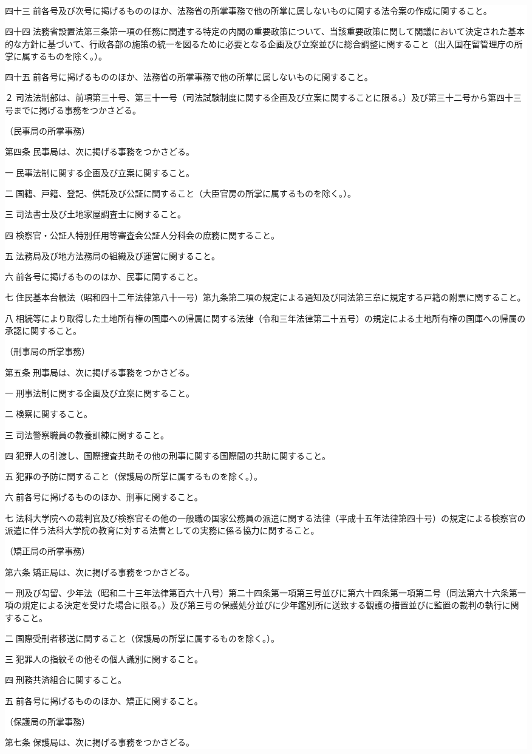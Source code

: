 四十三 前各号及び次号に掲げるもののほか、法務省の所掌事務で他の所掌に属しないものに関する法令案の作成に関すること。

四十四 法務省設置法第三条第一項の任務に関連する特定の内閣の重要政策について、当該重要政策に関して閣議において決定された基本的な方針に基づいて、行政各部の施策の統一を図るために必要となる企画及び立案並びに総合調整に関すること（出入国在留管理庁の所掌に属するものを除く。）。

四十五 前各号に掲げるもののほか、法務省の所掌事務で他の所掌に属しないものに関すること。

２ 司法法制部は、前項第三十号、第三十一号（司法試験制度に関する企画及び立案に関することに限る。）及び第三十二号から第四十三号までに掲げる事務をつかさどる。

（民事局の所掌事務）

第四条 民事局は、次に掲げる事務をつかさどる。

一 民事法制に関する企画及び立案に関すること。

二 国籍、戸籍、登記、供託及び公証に関すること（大臣官房の所掌に属するものを除く。）。

三 司法書士及び土地家屋調査士に関すること。

四 検察官・公証人特別任用等審査会公証人分科会の庶務に関すること。

五 法務局及び地方法務局の組織及び運営に関すること。

六 前各号に掲げるもののほか、民事に関すること。

七 住民基本台帳法（昭和四十二年法律第八十一号）第九条第二項の規定による通知及び同法第三章に規定する戸籍の附票に関すること。

八 相続等により取得した土地所有権の国庫への帰属に関する法律（令和三年法律第二十五号）の規定による土地所有権の国庫への帰属の承認に関すること。

（刑事局の所掌事務）

第五条 刑事局は、次に掲げる事務をつかさどる。

一 刑事法制に関する企画及び立案に関すること。

二 検察に関すること。

三 司法警察職員の教養訓練に関すること。

四 犯罪人の引渡し、国際捜査共助その他の刑事に関する国際間の共助に関すること。

五 犯罪の予防に関すること（保護局の所掌に属するものを除く。）。

六 前各号に掲げるもののほか、刑事に関すること。

七 法科大学院への裁判官及び検察官その他の一般職の国家公務員の派遣に関する法律（平成十五年法律第四十号）の規定による検察官の派遣に伴う法科大学院の教育に対する法曹としての実務に係る協力に関すること。

（矯正局の所掌事務）

第六条 矯正局は、次に掲げる事務をつかさどる。

一 刑及び勾留、少年法（昭和二十三年法律第百六十八号）第二十四条第一項第三号並びに第六十四条第一項第二号（同法第六十六条第一項の規定による決定を受けた場合に限る。）及び第三号の保護処分並びに少年鑑別所に送致する観護の措置並びに監置の裁判の執行に関すること。

二 国際受刑者移送に関すること（保護局の所掌に属するものを除く。）。

三 犯罪人の指紋その他その個人識別に関すること。

四 刑務共済組合に関すること。

五 前各号に掲げるもののほか、矯正に関すること。

（保護局の所掌事務）

第七条 保護局は、次に掲げる事務をつかさどる。
